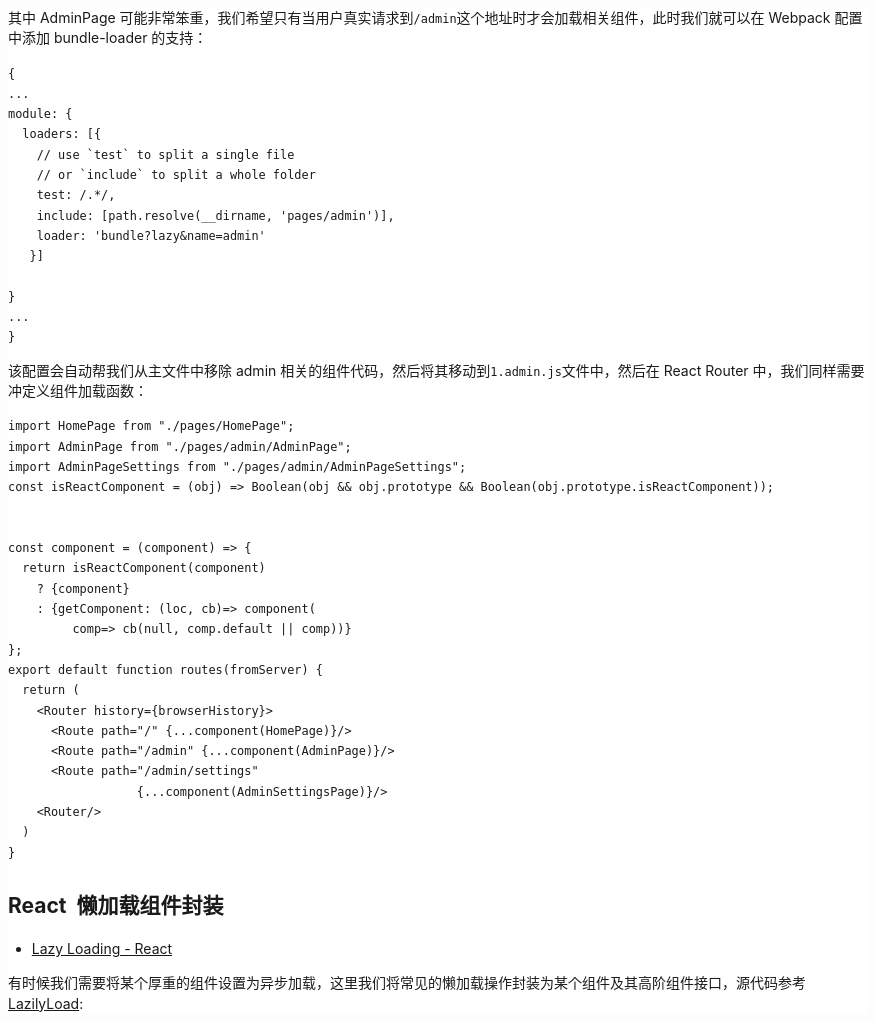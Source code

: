 其中 AdminPage 可能非常笨重，我们希望只有当用户真实请求到`/admin`这个地址时才会加载相关组件，此时我们就可以在 Webpack 配置中添加 bundle-loader 的支持：

```
{
...
module: {
  loaders: [{
    // use `test` to split a single file
    // or `include` to split a whole folder
    test: /.*/,
    include: [path.resolve(__dirname, 'pages/admin')],
    loader: 'bundle?lazy&name=admin'
   }]

}
...
}
```

该配置会自动帮我们从主文件中移除 admin 相关的组件代码，然后将其移动到`1.admin.js`文件中，然后在 React Router 中，我们同样需要冲定义组件加载函数：

```
import HomePage from "./pages/HomePage";
import AdminPage from "./pages/admin/AdminPage";
import AdminPageSettings from "./pages/admin/AdminPageSettings";
const isReactComponent = (obj) => Boolean(obj && obj.prototype && Boolean(obj.prototype.isReactComponent));


const component = (component) => {
  return isReactComponent(component)
    ? {component}
    : {getComponent: (loc, cb)=> component(
         comp=> cb(null, comp.default || comp))}
};
export default function routes(fromServer) {
  return (
    <Router history={browserHistory}>
      <Route path="/" {...component(HomePage)}/>
      <Route path="/admin" {...component(AdminPage)}/>
      <Route path="/admin/settings"
                  {...component(AdminSettingsPage)}/>
    <Router/>
  )
}
```

## React  懒加载组件封装

>

- [Lazy Loading - React](https://webpack.js.org/guides/lazy-load-react/#multiple-entries)

有时候我们需要将某个厚重的组件设置为异步加载，这里我们将常见的懒加载操作封装为某个组件及其高阶组件接口，源代码参考[LazilyLoad](https://github.com/wxyyxc1992/Webpack2-React-Redux-Boilerplate/blob/master/src/common/utils/load/lazily_load.js):
